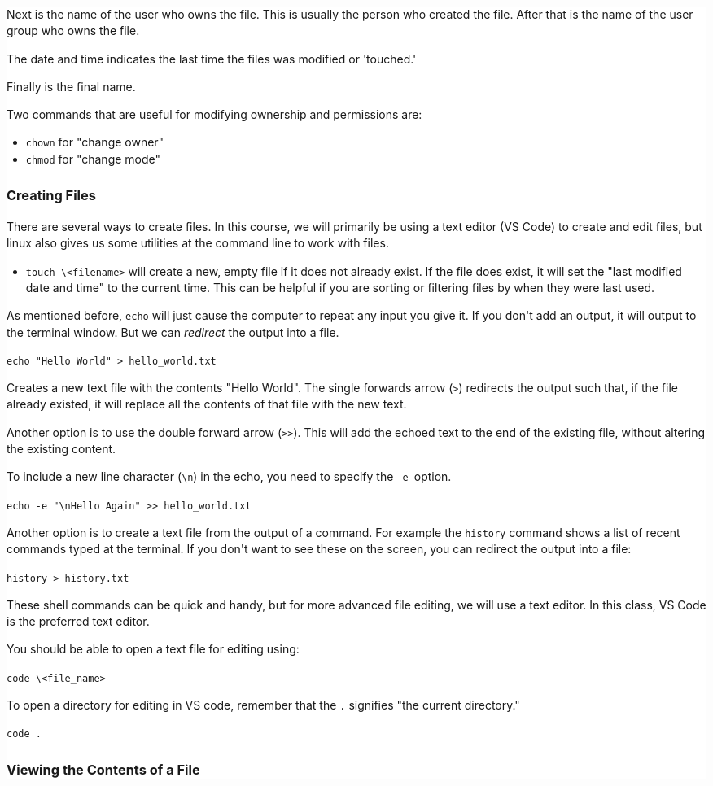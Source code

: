 Next is the name of the user who owns the file. This is usually the person who created the file.
After that is the name of the user group who owns the file.

The date and time indicates the last time the files was modified or 'touched.'

Finally is the final name.

Two commands that are useful for modifying ownership and permissions are:

- `chown` for "change owner" 
- `chmod` for "change mode"

### Creating Files

There are several ways to create files. In this course, we will primarily be using a text editor (VS Code) to create and edit files, but linux also gives us some 
utilities at the command line to work with files.

- `touch \<filename>` will create a new, empty file if it does not already exist. If the file does exist, it will set the "last modified date and time" to the current time.
This can be helpful if you are sorting or filtering files by when they were last used.

As mentioned before, `echo` will just cause the computer to repeat any input you give it. If you don't add an output, it will output to the terminal window. But we can 
*redirect* the output into a file. 


  `echo "Hello World" > hello_world.txt`


Creates a new text file with the contents "Hello World".  The single forwards arrow (`>`)  redirects the output such that, if the file already existed, it will replace all the contents of that file with the new text.

Another option is to use the double forward arrow (`>>`). This will add the echoed text to the end of the existing file, without altering the existing content.

To include a new line character (`\n`) in the echo, you need to specify the `-e `option.

`echo -e "\nHello Again" >> hello_world.txt`

Another option is to create a text file from the output of a command. For example the `history` command shows a list of recent commands typed at the terminal.
If you don't want to see these on the screen, you can redirect the output into a file:

`history > history.txt`

These shell commands can be quick and handy, but for more advanced file editing, we will use a text editor. In this class, VS Code is the preferred text editor.

You should be able to open a text file for editing using:

`code \<file_name>`

To open a directory for editing in VS code, remember that the `.` signifies "the current directory."

`code .`

### Viewing the Contents of a File
